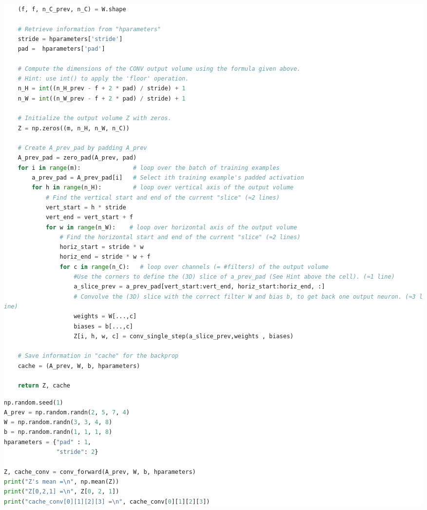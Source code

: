 ```python
    (f, f, n_C_prev, n_C) = W.shape
    
    # Retrieve information from "hparameters" 
    stride = hparameters['stride']
    pad =  hparameters['pad']
    
    # Compute the dimensions of the CONV output volume using the formula given above. 
    # Hint: use int() to apply the 'floor' operation. 
    n_H = int((n_H_prev - f + 2 * pad) / stride) + 1
    n_W = int((n_W_prev - f + 2 * pad) / stride) + 1
    
    # Initialize the output volume Z with zeros. 
    Z = np.zeros((m, n_H, n_W, n_C))
    
    # Create A_prev_pad by padding A_prev
    A_prev_pad = zero_pad(A_prev, pad)
    for i in range(m):               # loop over the batch of training examples
        a_prev_pad = A_prev_pad[i]   # Select ith training example's padded activation
        for h in range(n_H):         # loop over vertical axis of the output volume
            # Find the vertical start and end of the current "slice" (≈2 lines)
            vert_start = h * stride
            vert_end = vert_start + f
            for w in range(n_W):    # loop over horizontal axis of the output volume
                # Find the horizontal start and end of the current "slice" (≈2 lines)
                horiz_start = stride * w
                horiz_end = stride * w + f
                for c in range(n_C):   # loop over channels (= #filters) of the output volume
                    #Use the corners to define the (3D) slice of a_prev_pad (See Hint above the cell). (≈1 line)
                    a_slice_prev = a_prev_pad[vert_start:vert_end, horiz_start:horiz_end, :]
                    # Convolve the (3D) slice with the correct filter W and bias b, to get back one output neuron. (≈3 line)
                    weights = W[...,c]
                    biases = b[...,c]
                    Z[i, h, w, c] = conv_single_step(a_slice_prev,weights , biases) 
    
    # Save information in "cache" for the backprop
    cache = (A_prev, W, b, hparameters)
    
    return Z, cache
```


```python
np.random.seed(1)
A_prev = np.random.randn(2, 5, 7, 4)
W = np.random.randn(3, 3, 4, 8)
b = np.random.randn(1, 1, 1, 8)
hparameters = {"pad" : 1,
               "stride": 2}

Z, cache_conv = conv_forward(A_prev, W, b, hparameters)
print("Z's mean =\n", np.mean(Z))
print("Z[0,2,1] =\n", Z[0, 2, 1])
print("cache_conv[0][1][2][3] =\n", cache_conv[0][1][2][3])
```

